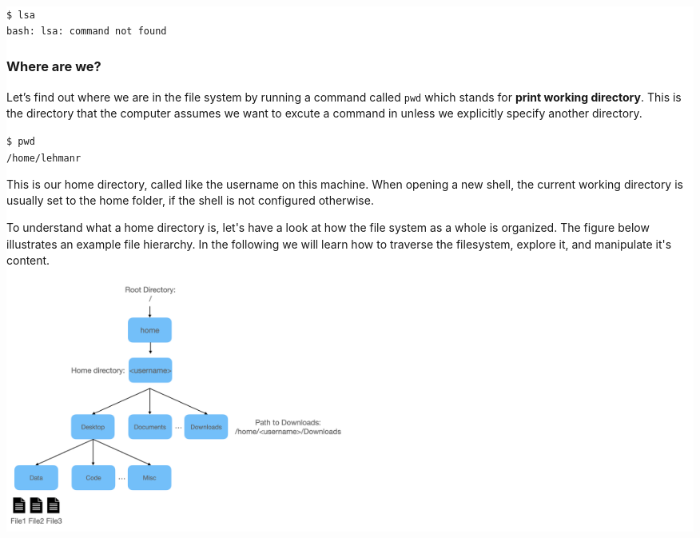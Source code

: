 ```
$ lsa
bash: lsa: command not found
```

### Where are we?

Let’s find out where we are in the file system by running a command called `pwd` which stands for **print working directory**. This is the directory that the computer assumes we want to excute a command in unless we explicitly specify another directory. 

```
$ pwd
/home/lehmanr
```

This is our home directory, called like the username on this machine. When opening a new shell, the current working directory is usually set to the home folder, if the shell is not configured otherwise.

To understand what a home directory is, let's have a look at how the file system as a whole is organized. The figure below illustrates an example file hierarchy. In the following we will learn how to traverse the filesystem, explore it, and manipulate it's content.

<img src="img/Fig1.png"  width="50%" height="50%" >

